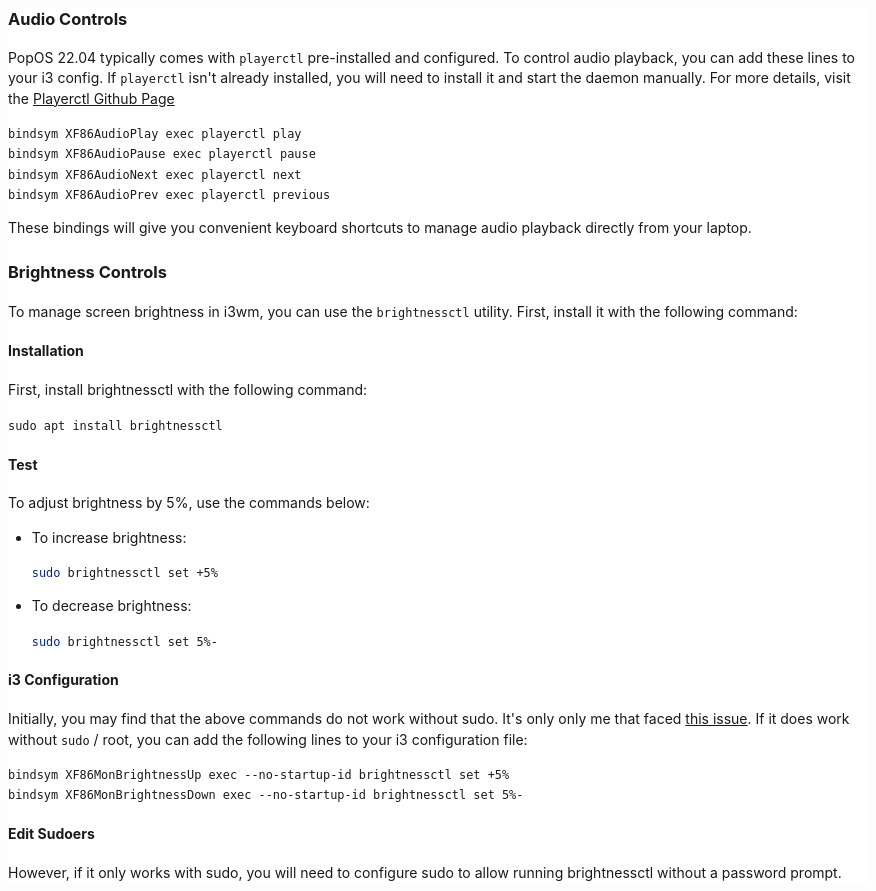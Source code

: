 ### Audio Controls

PopOS 22.04 typically comes with `playerctl` pre-installed and configured. To control audio playback, you can add these lines to your i3 config. If `playerctl` isn't already installed, you will need to install it and start the daemon manually. For more details, visit the [Playerctl Github Page](https://github.com/altdesktop/playerctl)

```
bindsym XF86AudioPlay exec playerctl play
bindsym XF86AudioPause exec playerctl pause
bindsym XF86AudioNext exec playerctl next
bindsym XF86AudioPrev exec playerctl previous
```

These bindings will give you convenient keyboard shortcuts to manage audio playback directly from your laptop.

### Brightness Controls

To manage screen brightness in i3wm, you can use the `brightnessctl` utility. First, install it with the following command:

#### Installation

First, install brightnessctl with the following command:

```
sudo apt install brightnessctl
```

#### Test

To adjust brightness by 5%, use the commands below:

- To increase brightness:
  ```bash
  sudo brightnessctl set +5%
  ```

- To decrease brightness:
  ```bash
  sudo brightnessctl set 5%-
  ```

#### i3 Configuration

Initially, you may find that the above commands do not work without sudo. It's only only me that faced [this issue](https://github.com/i3/i3/discussions/4763). If it does work without `sudo` / root, you can add the following lines to your i3 configuration file:

```
bindsym XF86MonBrightnessUp exec --no-startup-id brightnessctl set +5%
bindsym XF86MonBrightnessDown exec --no-startup-id brightnessctl set 5%-
```

#### Edit Sudoers

However, if it only works with sudo, you will need to configure sudo to allow running brightnessctl without a password prompt.
